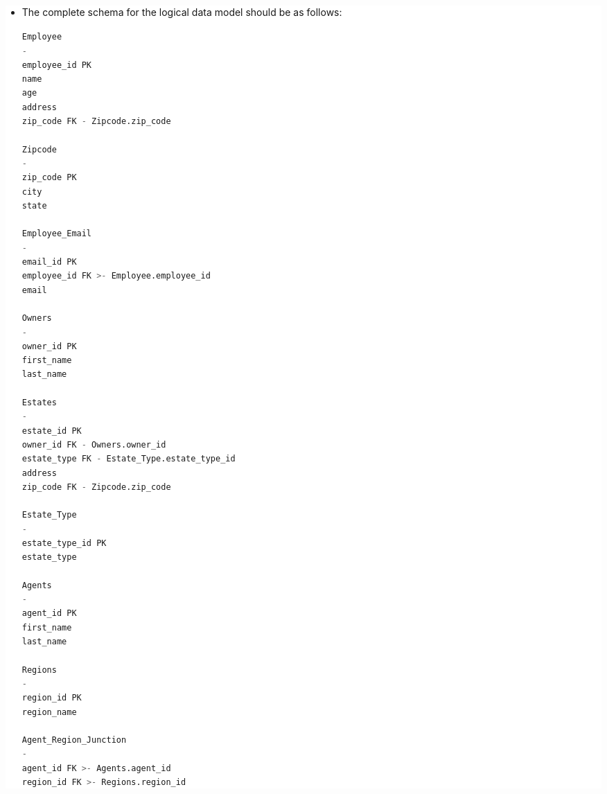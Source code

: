 * The complete schema for the logical data model should be as follows:

  ```sql
  Employee
  -
  employee_id PK
  name
  age
  address
  zip_code FK - Zipcode.zip_code

  Zipcode
  -
  zip_code PK
  city
  state

  Employee_Email
  -
  email_id PK
  employee_id FK >- Employee.employee_id
  email

  Owners
  -
  owner_id PK
  first_name
  last_name

  Estates
  -
  estate_id PK
  owner_id FK - Owners.owner_id
  estate_type FK - Estate_Type.estate_type_id
  address
  zip_code FK - Zipcode.zip_code

  Estate_Type
  -
  estate_type_id PK
  estate_type

  Agents
  -
  agent_id PK
  first_name
  last_name

  Regions
  -
  region_id PK
  region_name

  Agent_Region_Junction
  -
  agent_id FK >- Agents.agent_id
  region_id FK >- Regions.region_id
  ```
